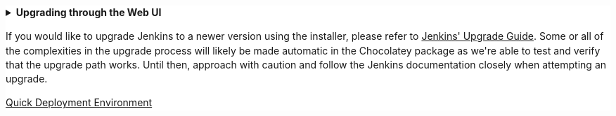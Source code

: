 <details><summary><strong>Upgrading through the Web UI</strong></summary></details>

If you would like to upgrade Jenkins to a newer version using the installer, please refer to [Jenkins' Upgrade Guide](https://www.jenkins.io/doc/upgrade-guide/2.235/#upgrading-to-jenkins-lts-2-235-5).
Some or all of the complexities in the upgrade process will likely be made automatic in the Chocolatey package as we're able to test and verify that the upgrade path works.
Until then, approach with caution and follow the Jenkins documentation closely when attempting an upgrade.

[Quick Deployment Environment](../)
